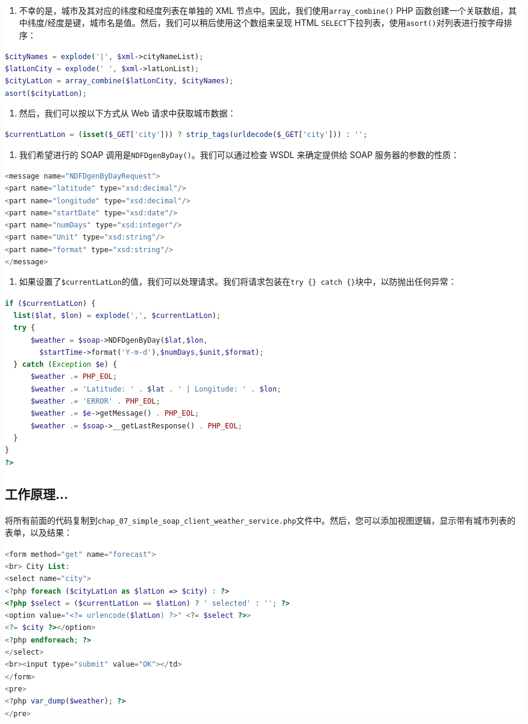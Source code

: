 1.  不幸的是，城市及其对应的纬度和经度列表在单独的 XML 节点中。因此，我们使用`array_combine()` PHP 函数创建一个关联数组，其中纬度/经度是键，城市名是值。然后，我们可以稍后使用这个数组来呈现 HTML `SELECT`下拉列表，使用`asort()`对列表进行按字母排序：

```php
$cityNames = explode('|', $xml->cityNameList);
$latLonCity = explode(' ', $xml->latLonList);
$cityLatLon = array_combine($latLonCity, $cityNames);
asort($cityLatLon);
```

1.  然后，我们可以按以下方式从 Web 请求中获取城市数据：

```php
$currentLatLon = (isset($_GET['city'])) ? strip_tags(urldecode($_GET['city'])) : '';
```

1.  我们希望进行的 SOAP 调用是`NDFDgenByDay()`。我们可以通过检查 WSDL 来确定提供给 SOAP 服务器的参数的性质：

```php
<message name="NDFDgenByDayRequest">
<part name="latitude" type="xsd:decimal"/>
<part name="longitude" type="xsd:decimal"/>
<part name="startDate" type="xsd:date"/>
<part name="numDays" type="xsd:integer"/>
<part name="Unit" type="xsd:string"/>
<part name="format" type="xsd:string"/>
</message>
```

1.  如果设置了`$currentLatLon`的值，我们可以处理请求。我们将请求包装在`try {} catch {}`块中，以防抛出任何异常：

```php
if ($currentLatLon) {
  list($lat, $lon) = explode(',', $currentLatLon);
  try {
      $weather = $soap->NDFDgenByDay($lat,$lon,
        $startTime->format('Y-m-d'),$numDays,$unit,$format);
  } catch (Exception $e) {
      $weather .= PHP_EOL;
      $weather .= 'Latitude: ' . $lat . ' | Longitude: ' . $lon;
      $weather .= 'ERROR' . PHP_EOL;
      $weather .= $e->getMessage() . PHP_EOL;
      $weather .= $soap->__getLastResponse() . PHP_EOL;
  }
}
?>
```

## 工作原理...

将所有前面的代码复制到`chap_07_simple_soap_client_weather_service.php`文件中。然后，您可以添加视图逻辑，显示带有城市列表的表单，以及结果：

```php
<form method="get" name="forecast">
<br> City List: 
<select name="city">
<?php foreach ($cityLatLon as $latLon => $city) : ?>
<?php $select = ($currentLatLon == $latLon) ? ' selected' : ''; ?>
<option value="<?= urlencode($latLon) ?>" <?= $select ?>>
<?= $city ?></option>
<?php endforeach; ?>
</select>
<br><input type="submit" value="OK"></td>
</form>
<pre>
<?php var_dump($weather); ?>
</pre>
```
